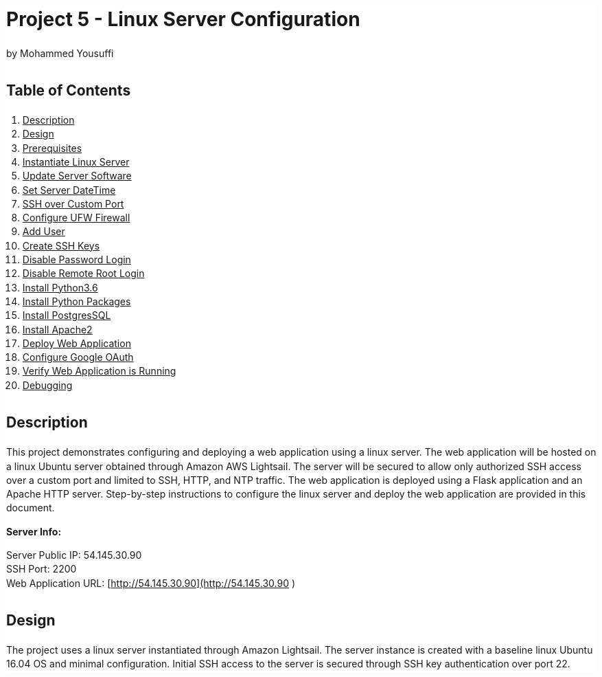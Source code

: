 # Project 5 - Linux Server Configuration
 by Mohammed Yousuffi<br>


## Table of Contents

1. [Description](#Description)<br>
2. [Design](#Design)<br>
3. [Prerequisites](#Prerequisites)<br>
4. [Instantiate Linux Server](#Instantiate-Linux-Server)<br>
5. [Update Server Software](#Update-Server-Software)<br>
6. [Set Server DateTime](#Set-Server-DateTime)<br>
7. [SSH over Custom Port](#SSH-over-Custom-Port)<br>
8. [Configure UFW Firewall](#Configure-UFW-Firewall)<br>
9. [Add User](#Add-User)<br>
10. [Create SSH Keys](#Create-SSH-Keys)<br>
11. [Disable Password Login](#Disable-Password-Login)<br>
12. [Disable Remote Root Login](#Disable-Remote-Root-Login)<br>
13. [Install Python3.6](#Install-Python3.6)<br>
14. [Install Python Packages](#Install-Python-Packages)<br>
15. [Install PostgresSQL](#Install-PostgresSQL)<br>
16. [Install Apache2](#Install-Apache2)<br>
17. [Deploy Web Application](#Deploy-Web-Application)<br>
18. [Configure Google OAuth](#Configure-Google-OAuth)<br>
19. [Verify Web Application is Running](#Verify-Web-Application-is-Running)<br>
20. [Debugging](#Debugging)<br>

## Description

This project demonstrates configuring and deploying a web application using a linux server. The web application will
be hosted on a linux Ubuntu server obtained through Amazon AWS Lightsail. The server will be secured to allow only authorized 
SSH access over a custom port and limited to SSH, HTTP, and NTP traffic.  The web application is deployed using a Flask application and an Apache HTTP server. 
Step-by-step instructions to configure the linux server and deploy the web application are provided in this document. 

**Server Info:**

Server Public IP: 54.145.30.90<br>
SSH Port: 2200<br>
Web Application URL: [http://54.145.30.90](http://54.145.30.90 ) 


## Design

The project uses a linux server instantiated through Amazon Lightsail.  The server instance is created with
a baseline linux Ubuntu 16.04 OS and minimal configuration. Initial SSH access to the server is secured through
SSH key authentication over port 22.  
